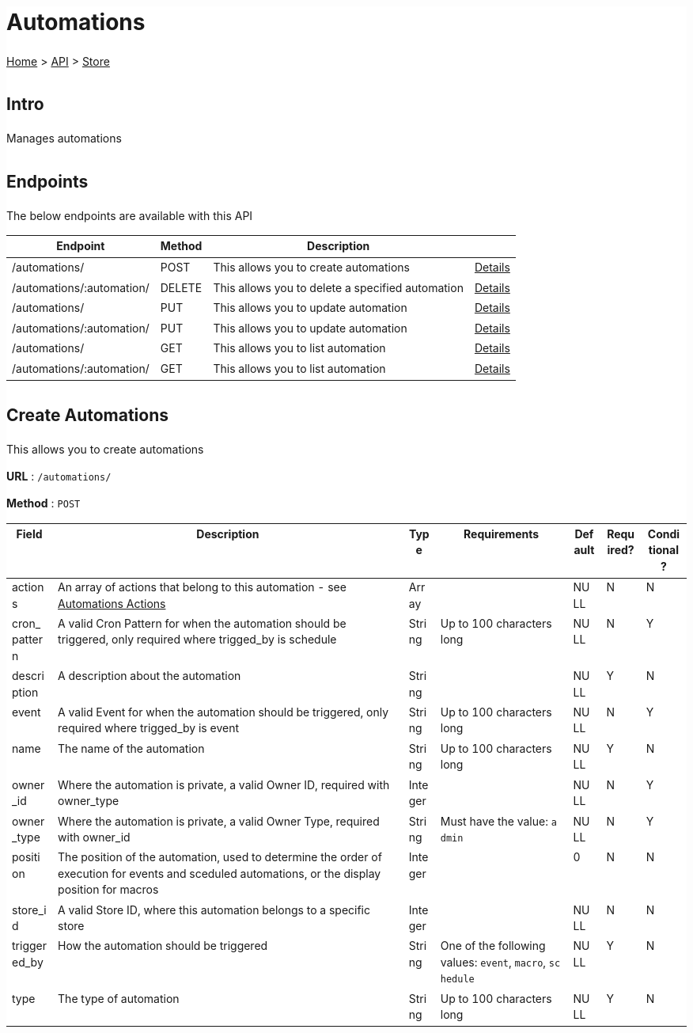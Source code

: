 # Automations
[Home](../../index.md) > [API](../index.md) > [Store](index.md)
## Intro
Manages automations
## Endpoints
The below endpoints are available with this API

| Endpoint | Method | Description | |
| --- | --- | --- | --- |
| /automations/ | POST | This allows you to create automations | [Details](#create-automations) |
| /automations/:automation/ | DELETE | This allows you to delete a specified automation | [Details](#delete-automations) |
| /automations/ | PUT | This allows you to update automation | [Details](#update-automation) |
| /automations/:automation/ | PUT | This allows you to update automation | [Details](#update-automation) |
| /automations/ | GET | This allows you to list automation | [Details](#view-automations) |
| /automations/:automation/ | GET | This allows you to list automation | [Details](#view-automations) |

## Create Automations
This allows you to create automations

**URL** : `/automations/`

**Method** : `POST`

| Field | Description | Type | Requirements | Default | Required? | Conditional? |
| --- | --- | --- | --- | --- | --- | --- |
| actions | An array of actions that belong to this automation - see [Automations Actions](Automations_Actions.md#create-automations-actions) | Array |  | NULL | N | N |
| cron_pattern | A valid Cron Pattern for when the automation should be triggered, only required where trigged_by is schedule | String | Up to 100 characters long | NULL | N | Y |
| description | A description about the automation | String |  | NULL | Y | N |
| event | A valid Event for when the automation should be triggered, only required where trigged_by is event | String | Up to 100 characters long | NULL | N | Y |
| name | The name of the automation | String | Up to 100 characters long | NULL | Y | N |
| owner_id | Where the automation is private, a valid Owner ID, required with owner_type | Integer |  | NULL | N | Y |
| owner_type | Where the automation is private, a valid Owner Type, required with owner_id | String | Must have the value: `admin` | NULL | N | Y |
| position | The position of the automation, used to determine the order of execution for events and sceduled automations, or the display position for macros | Integer |  | 0 | N | N |
| store_id | A valid Store ID, where this automation belongs to a specific store | Integer |  | NULL | N | N |
| triggered_by | How the automation should be triggered | String | One of the following values: `event`, `macro`, `schedule` | NULL | Y | N |
| type | The type of automation | String | Up to 100 characters long | NULL | Y | N |
